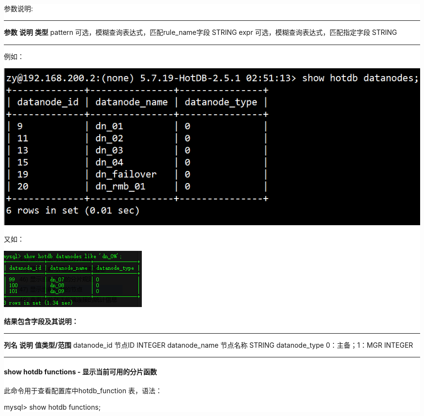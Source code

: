参数说明:

---------- ----------------------------------------- ----------

**参数**   **说明**                                  **类型**
  pattern    可选，模糊查询表达式，匹配rule_name字段   STRING
  expr       可选，模糊查询表达式，匹配指定字段        STRING

---------- ----------------------------------------- ----------

例如：

![](assets/management-port-command/image40.png)

又如：

![](assets/management-port-command/image41.png)

**结果包含字段及其说明：**

--------------- ----------------- -----------------

**列名**        **说明**          **值类型/范围**
  datanode_id     节点ID            INTEGER
  datanode_name   节点名称          STRING
  datanode_type   0：主备；1：MGR   INTEGER

--------------- ----------------- -----------------

#### show hotdb functions - 显示当前可用的分片函数

此命令用于查看配置库中hotdb_function 表，语法：

mysql\> show hotdb functions;
